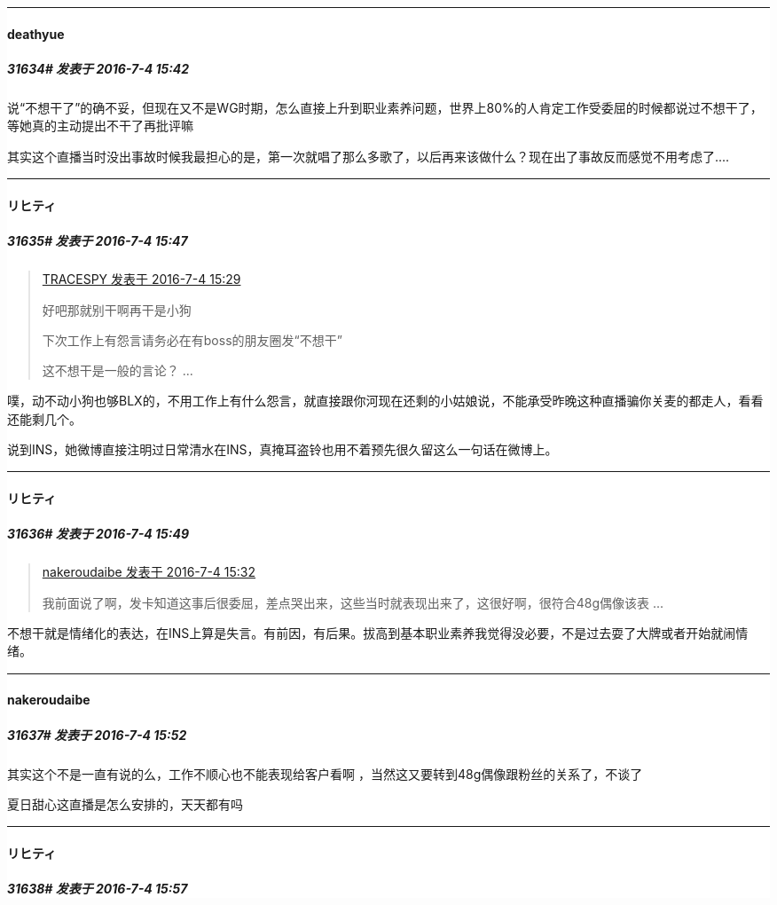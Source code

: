 
-----

####  deathyue  
##### 31634#       发表于 2016-7-4 15:42


说“不想干了”的确不妥，但现在又不是WG时期，怎么直接上升到职业素养问题，世界上80%的人肯定工作受委屈的时候都说过不想干了，等她真的主动提出不干了再批评嘛


其实这个直播当时没出事故时候我最担心的是，第一次就唱了那么多歌了，以后再来该做什么？现在出了事故反而感觉不用考虑了....


-----

####  リヒティ  
##### 31635#       发表于 2016-7-4 15:47


<blockquote><a href="httphttps://bbs.saraba1st.com/2b/forum.php?mod=redirect&amp;goto=findpost&amp;pid=32854010&amp;ptid=1105387" target="_blank">TRACESPY 发表于 2016-7-4 15:29</a>

好吧那就别干啊再干是小狗

下次工作上有怨言请务必在有boss的朋友圈发“不想干”

这不想干是一般的言论？ ...</blockquote>
噗，动不动小狗也够BLX的，不用工作上有什么怨言，就直接跟你河现在还剩的小姑娘说，不能承受昨晚这种直播骗你关麦的都走人，看看还能剩几个。


说到INS，她微博直接注明过日常清水在INS，真掩耳盗铃也用不着预先很久留这么一句话在微博上。


-----

####  リヒティ  
##### 31636#       发表于 2016-7-4 15:49


<blockquote><a href="httphttps://bbs.saraba1st.com/2b/forum.php?mod=redirect&amp;goto=findpost&amp;pid=32854038&amp;ptid=1105387" target="_blank">nakeroudaibe 发表于 2016-7-4 15:32</a>

我前面说了啊，发卡知道这事后很委屈，差点哭出来，这些当时就表现出来了，这很好啊，很符合48g偶像该表 ...</blockquote>
不想干就是情绪化的表达，在INS上算是失言。有前因，有后果。拔高到基本职业素养我觉得没必要，不是过去耍了大牌或者开始就闹情绪。


-----

####  nakeroudaibe  
##### 31637#       发表于 2016-7-4 15:52


其实这个不是一直有说的么，工作不顺心也不能表现给客户看啊 ，当然这又要转到48g偶像跟粉丝的关系了，不谈了


夏日甜心这直播是怎么安排的，天天都有吗


-----

####  リヒティ  
##### 31638#       发表于 2016-7-4 15:57
